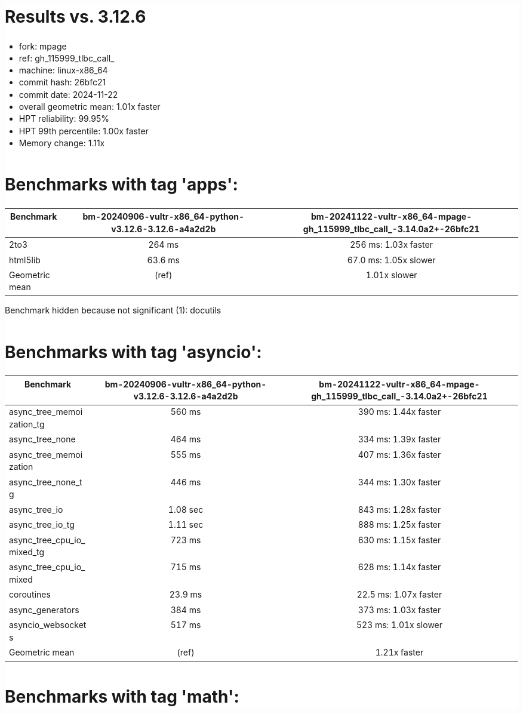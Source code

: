 # Results vs. 3.12.6

- fork: mpage
- ref: gh_115999_tlbc_call_
- machine: linux-x86_64
- commit hash: 26bfc21
- commit date: 2024-11-22
- overall geometric mean: 1.01x faster
- HPT reliability: 99.95%
- HPT 99th percentile: 1.00x faster
- Memory change: 1.11x

Benchmarks with tag 'apps':
===========================

| Benchmark      | bm-20240906-vultr-x86_64-python-v3.12.6-3.12.6-a4a2d2b | bm-20241122-vultr-x86_64-mpage-gh_115999_tlbc_call_-3.14.0a2+-26bfc21 |
|----------------|:------------------------------------------------------:|:---------------------------------------------------------------------:|
| 2to3           | 264 ms                                                 | 256 ms: 1.03x faster                                                  |
| html5lib       | 63.6 ms                                                | 67.0 ms: 1.05x slower                                                 |
| Geometric mean | (ref)                                                  | 1.01x slower                                                          |

Benchmark hidden because not significant (1): docutils

Benchmarks with tag 'asyncio':
==============================

| Benchmark                  | bm-20240906-vultr-x86_64-python-v3.12.6-3.12.6-a4a2d2b | bm-20241122-vultr-x86_64-mpage-gh_115999_tlbc_call_-3.14.0a2+-26bfc21 |
|----------------------------|:------------------------------------------------------:|:---------------------------------------------------------------------:|
| async_tree_memoization_tg  | 560 ms                                                 | 390 ms: 1.44x faster                                                  |
| async_tree_none            | 464 ms                                                 | 334 ms: 1.39x faster                                                  |
| async_tree_memoization     | 555 ms                                                 | 407 ms: 1.36x faster                                                  |
| async_tree_none_tg         | 446 ms                                                 | 344 ms: 1.30x faster                                                  |
| async_tree_io              | 1.08 sec                                               | 843 ms: 1.28x faster                                                  |
| async_tree_io_tg           | 1.11 sec                                               | 888 ms: 1.25x faster                                                  |
| async_tree_cpu_io_mixed_tg | 723 ms                                                 | 630 ms: 1.15x faster                                                  |
| async_tree_cpu_io_mixed    | 715 ms                                                 | 628 ms: 1.14x faster                                                  |
| coroutines                 | 23.9 ms                                                | 22.5 ms: 1.07x faster                                                 |
| async_generators           | 384 ms                                                 | 373 ms: 1.03x faster                                                  |
| asyncio_websockets         | 517 ms                                                 | 523 ms: 1.01x slower                                                  |
| Geometric mean             | (ref)                                                  | 1.21x faster                                                          |

Benchmarks with tag 'math':
===========================
